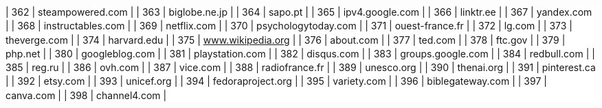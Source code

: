 | 362 | steampowered.com |
| 363 | biglobe.ne.jp |
| 364 | sapo.pt |
| 365 | ipv4.google.com |
| 366 | linktr.ee |
| 367 | yandex.com |
| 368 | instructables.com |
| 369 | netflix.com |
| 370 | psychologytoday.com |
| 371 | ouest-france.fr |
| 372 | lg.com |
| 373 | theverge.com |
| 374 | harvard.edu |
| 375 | www.wikipedia.org |
| 376 | about.com |
| 377 | ted.com |
| 378 | ftc.gov |
| 379 | php.net |
| 380 | googleblog.com |
| 381 | playstation.com |
| 382 | disqus.com |
| 383 | groups.google.com |
| 384 | redbull.com |
| 385 | reg.ru |
| 386 | ovh.com |
| 387 | vice.com |
| 388 | radiofrance.fr |
| 389 | unesco.org |
| 390 | thenai.org |
| 391 | pinterest.ca |
| 392 | etsy.com |
| 393 | unicef.org |
| 394 | fedoraproject.org |
| 395 | variety.com |
| 396 | biblegateway.com |
| 397 | canva.com |
| 398 | channel4.com |